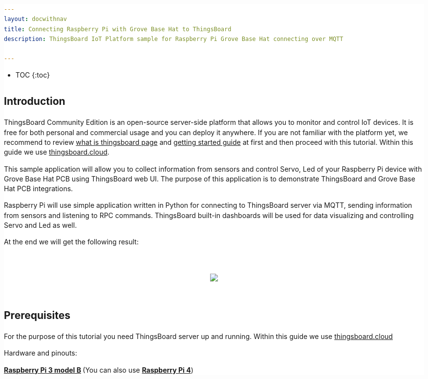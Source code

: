 ```yaml
---
layout: docwithnav
title: Connecting Raspberry Pi with Grove Base Hat to ThingsBoard
description: ThingsBoard IoT Platform sample for Raspberry Pi Grove Base Hat connecting over MQTT

---
```



* TOC
{:toc}

## Introduction 

ThingsBoard Community Edition is an open-source server-side platform that allows you to monitor and control IoT devices. 
It is free for both personal and commercial usage and you can deploy it anywhere. 
If you are not familiar with the platform yet, we recommend to review [what is thingsboard page](/docs/getting-started-guides/what-is-thingsboard/) and [getting started guide](/docs/getting-started-guides/helloworld/) at first and then proceed with this tutorial.
Within this guide we use [thingsboard.cloud](https://thingsboard.cloud).

This sample application will allow you to collect information from sensors and control Servo, Led of your Raspberry Pi device with Grove Base Hat PCB using ThingsBoard web UI. The purpose of this application is to demonstrate ThingsBoard and Grove Base Hat PCB integrations.

Raspberry Pi will use simple application written in Python for connecting to ThingsBoard server via MQTT, sending information from sensors and listening to RPC commands. ThingsBoard built-in dashboards will be used for data visualizing and controlling Servo and Led as well.

At the end we will get the following result:
<br>


<div style="text-align: center;">
<br>
<br>

<img src="/images/samples/raspberry/grove/grove-image.gif"/>


</div>


<br>

## Prerequisites

For the purpose of this tutorial you need ThingsBoard server up and running. Within this guide we use [thingsboard.cloud](https://thingsboard.cloud)


Hardware and pinouts:

<b><a href="https://www.seeedstudio.com/Raspberry-Pi-3-Model-B-p-2625.html">Raspberry Pi 3 model B</a> </b> (You can also use <b><a href="https://www.seeedstudio.com/Raspberry-Pi-4-Computer-Model-B-4GB-p-4077.html">Raspberry Pi 4</a></b>)
